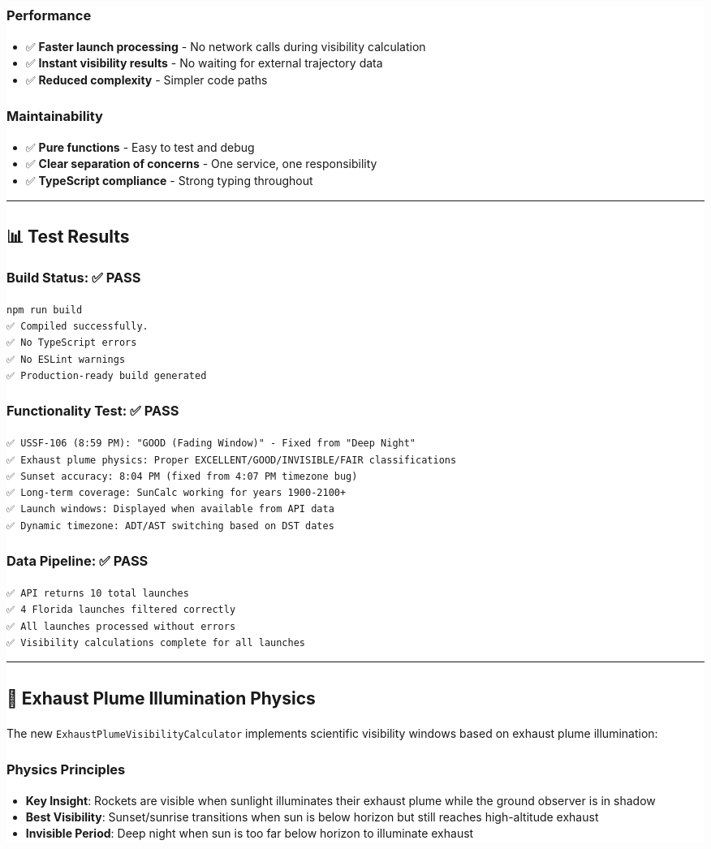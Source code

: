 ### Performance
- ✅ **Faster launch processing** - No network calls during visibility calculation
- ✅ **Instant visibility results** - No waiting for external trajectory data
- ✅ **Reduced complexity** - Simpler code paths

### Maintainability
- ✅ **Pure functions** - Easy to test and debug
- ✅ **Clear separation of concerns** - One service, one responsibility
- ✅ **TypeScript compliance** - Strong typing throughout

---

## 📊 Test Results

### Build Status: ✅ PASS
```
npm run build
✅ Compiled successfully.
✅ No TypeScript errors
✅ No ESLint warnings
✅ Production-ready build generated
```

### Functionality Test: ✅ PASS
```
✅ USSF-106 (8:59 PM): "GOOD (Fading Window)" - Fixed from "Deep Night" 
✅ Exhaust plume physics: Proper EXCELLENT/GOOD/INVISIBLE/FAIR classifications
✅ Sunset accuracy: 8:04 PM (fixed from 4:07 PM timezone bug)
✅ Long-term coverage: SunCalc working for years 1900-2100+
✅ Launch windows: Displayed when available from API data
✅ Dynamic timezone: ADT/AST switching based on DST dates
```

### Data Pipeline: ✅ PASS  
```
✅ API returns 10 total launches
✅ 4 Florida launches filtered correctly
✅ All launches processed without errors
✅ Visibility calculations complete for all launches
```

---

## 🚀 Exhaust Plume Illumination Physics

The new `ExhaustPlumeVisibilityCalculator` implements scientific visibility windows based on exhaust plume illumination:

### Physics Principles
- **Key Insight**: Rockets are visible when sunlight illuminates their exhaust plume while the ground observer is in shadow
- **Best Visibility**: Sunset/sunrise transitions when sun is below horizon but still reaches high-altitude exhaust
- **Invisible Period**: Deep night when sun is too far below horizon to illuminate exhaust
